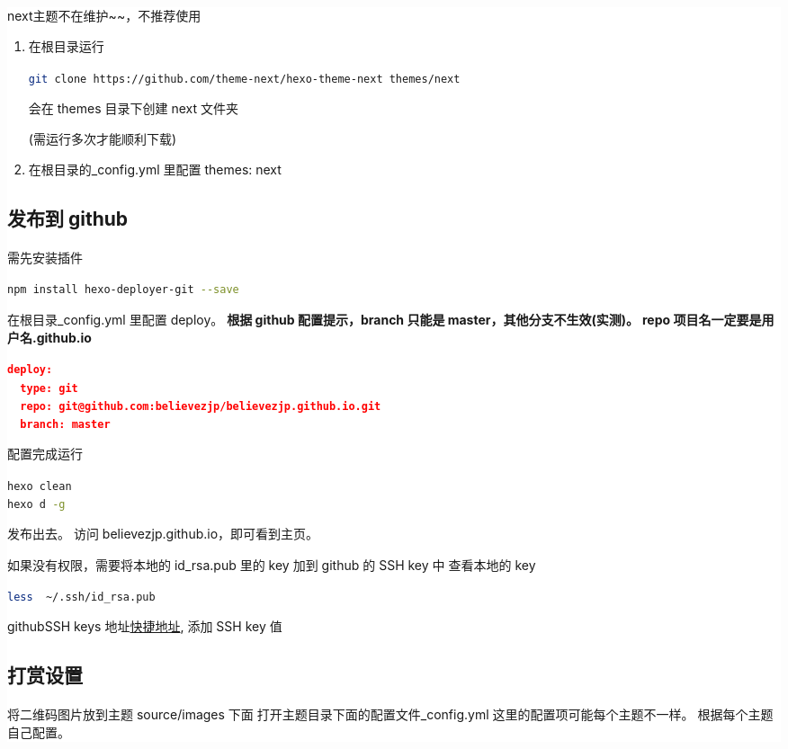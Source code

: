 next主题不在维护~~，不推荐使用

1. 在根目录运行

    ```bash
    git clone https://github.com/theme-next/hexo-theme-next themes/next
    ```

    会在 themes 目录下创建 next 文件夹

    (需运行多次才能顺利下载)

2. 在根目录的\_config.yml 里配置 themes: next

## 发布到 github

需先安装插件

```bash
npm install hexo-deployer-git --save
```

在根目录\_config.yml 里配置 deploy。
**根据 github 配置提示，branch 只能是 master，其他分支不生效(实测)。**
**repo 项目名一定要是用户名.github.io**

```json
deploy:
  type: git
  repo: git@github.com:believezjp/believezjp.github.io.git
  branch: master

```

配置完成运行

```bash
hexo clean
hexo d -g
```

发布出去。
访问 believezjp.github.io，即可看到主页。

如果没有权限，需要将本地的 id_rsa.pub 里的 key 加到 github 的 SSH key 中
查看本地的 key

```bash
less  ~/.ssh/id_rsa.pub
```

githubSSH keys 地址[快捷地址](https://github.com/settings/ssh), 添加 SSH key 值

## 打赏设置

将二维码图片放到主题 source/images 下面
打开主题目录下面的配置文件\_config.yml
这里的配置项可能每个主题不一样。
根据每个主题自己配置。

